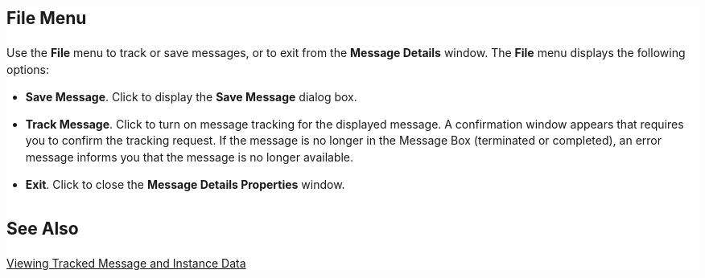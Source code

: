 ## File Menu  
 Use the **File** menu to track or save messages, or to exit from the **Message Details** window. The **File** menu displays the following options:  
  
-   **Save Message**. Click to display the **Save Message** dialog box.  
  
-   **Track Message**. Click to turn on message tracking for the displayed message. A confirmation window appears that requires you to confirm the tracking request. If the message is no longer in the Message Box (terminated or completed), an error message informs you that the message is no longer available.  
  
-   **Exit**. Click to close the **Message Details Properties** window.  
  
## See Also  
 [Viewing Tracked Message and Instance Data](../core/viewing-tracked-message-and-instance-data.md)